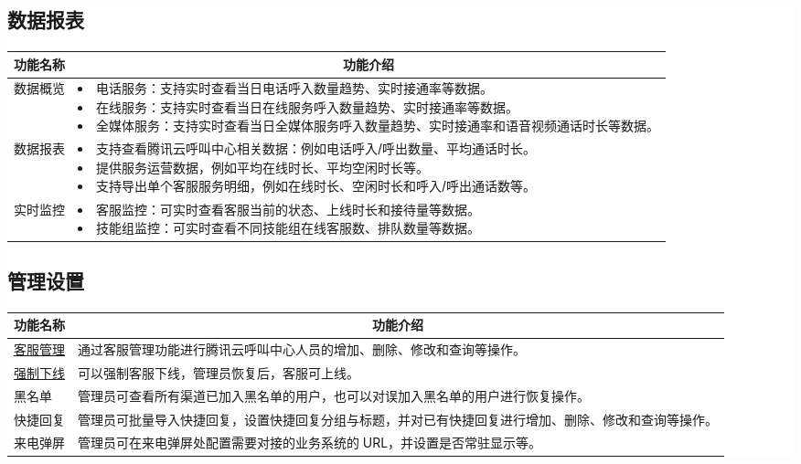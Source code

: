 
## 数据报表


| 功能名称 | 功能介绍 |
|---------|---------|
| 数据概览 | <li>电话服务：支持实时查看当日电话呼入数量趋势、实时接通率等数据。</br><li>在线服务：支持实时查看当日在线服务呼入数量趋势、实时接通率等数据。</br><li>全媒体服务：支持实时查看当日全媒体服务呼入数量趋势、实时接通率和语音视频通话时长等数据。 |
| 数据报表 | <li>支持查看腾讯云呼叫中心相关数据：例如电话呼入/呼出数量、平均通话时长。</br><li>提供服务运营数据，例如平均在线时长、平均空闲时长等。</br><li>支持导出单个客服服务明细，例如在线时长、空闲时长和呼入/呼出通话数等。 |
| 实时监控 | <li>客服监控：可实时查看客服当前的状态、上线时长和接待量等数据。</br><li>技能组监控：可实时查看不同技能组在线客服数、排队数量等数据。 |

## 管理设置


| 功能名称 | 功能介绍 |
|---------|---------|
| [客服管理](https://cloud.tencent.com/document/product/679/48056) | 通过客服管理功能进行腾讯云呼叫中心人员的增加、删除、修改和查询等操作。 |
| [强制下线](https://cloud.tencent.com/document/product/679/48056#.E5.BC.BA.E5.88.B6.E4.B8.8B.E7.BA.BF.26amp.3B.E6.81.A2.E5.A4.8D.E4.B8.8A.E7.BA.BF) | 可以强制客服下线，管理员恢复后，客服可上线。 |
| 黑名单 | 管理员可查看所有渠道已加入黑名单的用户，也可以对误加入黑名单的用户进行恢复操作。 |
| 快捷回复 | 管理员可批量导入快捷回复，设置快捷回复分组与标题，并对已有快捷回复进行增加、删除、修改和查询等操作。 |
| 来电弹屏 | 管理员可在来电弹屏处配置需要对接的业务系统的 URL，并设置是否常驻显示等。 |


